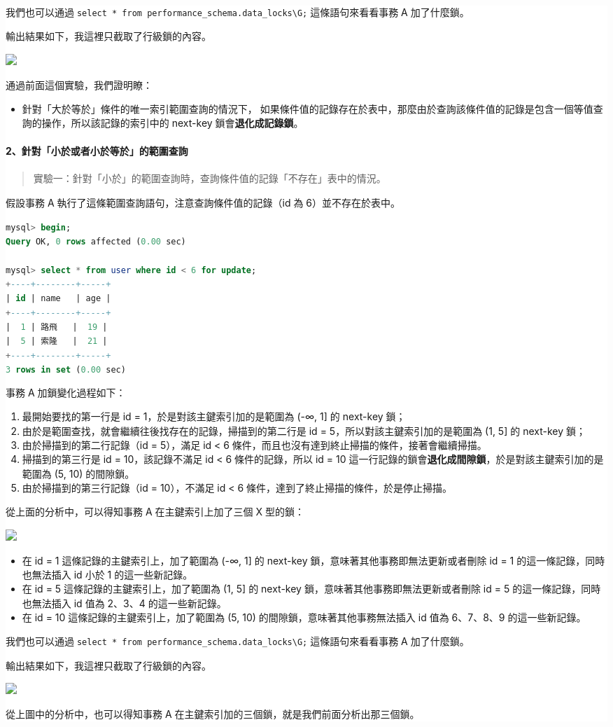我們也可以通過 `select * from performance_schema.data_locks\G;` 這條語句來看看事務 A 加了什麼鎖。

輸出結果如下，我這裡只截取了行級鎖的內容。

![](https://cdn.xiaolincoding.com/gh/xiaolincoder/mysql/行級鎖/範圍查詢大於等於.png)

通過前面這個實驗，我們證明瞭：

- 針對「大於等於」條件的唯一索引範圍查詢的情況下， 如果條件值的記錄存在於表中，那麼由於查詢該條件值的記錄是包含一個等值查詢的操作，所以該記錄的索引中的 next-key 鎖會**退化成記錄鎖**。

#### 2、針對「小於或者小於等於」的範圍查詢

> 實驗一：針對「小於」的範圍查詢時，查詢條件值的記錄「不存在」表中的情況。

假設事務 A 執行了這條範圍查詢語句，注意查詢條件值的記錄（id 為 6）並不存在於表中。

```sql
mysql> begin;
Query OK, 0 rows affected (0.00 sec)

mysql> select * from user where id < 6 for update;
+----+--------+-----+
| id | name   | age |
+----+--------+-----+
|  1 | 路飛   |  19 |
|  5 | 索隆   |  21 |
+----+--------+-----+
3 rows in set (0.00 sec)
```

事務 A 加鎖變化過程如下：

1. 最開始要找的第一行是 id = 1，於是對該主鍵索引加的是範圍為  (-∞, 1] 的 next-key 鎖；
2. 由於是範圍查找，就會繼續往後找存在的記錄，掃描到的第二行是 id = 5，所以對該主鍵索引加的是範圍為  (1, 5] 的 next-key 鎖；
3. 由於掃描到的第二行記錄（id = 5），滿足 id < 6 條件，而且也沒有達到終止掃描的條件，接著會繼續掃描。
4. 掃描到的第三行是 id = 10，該記錄不滿足 id < 6 條件的記錄，所以 id = 10 這一行記錄的鎖會**退化成間隙鎖**，於是對該主鍵索引加的是範圍為  (5, 10) 的間隙鎖。
5. 由於掃描到的第三行記錄（id = 10），不滿足 id < 6 條件，達到了終止掃描的條件，於是停止掃描。

從上面的分析中，可以得知事務 A 在主鍵索引上加了三個 X 型的鎖：

![](https://cdn.xiaolincoding.com/gh/xiaolincoder/mysql/行級鎖/唯一索引範圍查詢小於等於6.drawio.png)

- 在 id = 1 這條記錄的主鍵索引上，加了範圍為  (-∞, 1] 的 next-key 鎖，意味著其他事務即無法更新或者刪除 id = 1 的這一條記錄，同時也無法插入 id 小於 1 的這一些新記錄。
- 在 id = 5 這條記錄的主鍵索引上，加了範圍為  (1, 5] 的 next-key 鎖，意味著其他事務即無法更新或者刪除 id = 5 的這一條記錄，同時也無法插入 id 值為 2、3、4 的這一些新記錄。
- 在 id = 10 這條記錄的主鍵索引上，加了範圍為 (5, 10) 的間隙鎖，意味著其他事務無法插入 id 值為 6、7、8、9 的這一些新記錄。

我們也可以通過 `select * from performance_schema.data_locks\G;` 這條語句來看看事務 A 加了什麼鎖。

輸出結果如下，我這裡只截取了行級鎖的內容。

![](https://cdn.xiaolincoding.com/gh/xiaolincoder/mysql/行級鎖/唯一索引範圍查詢小於6.png)

從上圖中的分析中，也可以得知事務 A 在主鍵索引加的三個鎖，就是我們前面分析出那三個鎖。
